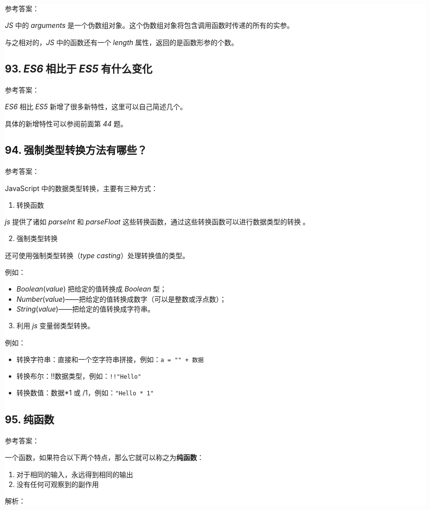 参考答案：

*JS* 中的 *arguments* 是一个伪数组对象。这个伪数组对象将包含调用函数时传递的所有的实参。

与之相对的，*JS* 中的函数还有一个 *length* 属性，返回的是函数形参的个数。



## 93. *ES6* 相比于 *ES5* 有什么变化

参考答案：

*ES6* 相比 *ES5* 新增了很多新特性，这里可以自己简述几个。

具体的新增特性可以参阅前面第 *44* 题。



## 94. 强制类型转换方法有哪些？

参考答案：

JavaScript 中的数据类型转换，主要有三种方式：

1. 转换函数

*js* 提供了诸如 *parseInt* 和 *parseFloat* 这些转换函数，通过这些转换函数可以进行数据类型的转换 。

2. 强制类型转换

还可使用强制类型转换（*type casting*）处理转换值的类型。

例如：

- *Boolean*(*value*) 把给定的值转换成 *Boolean* 型；
- *Number*(*value*)——把给定的值转换成数字（可以是整数或浮点数）；
- *String*(*value*)——把给定的值转换成字符串。

3. 利用 *js* 变量弱类型转换。

例如：

- 转换字符串：直接和一个空字符串拼接，例如：`a = "" + 数据`

- 转换布尔：!!数据类型，例如：`!!"Hello"`

- 转换数值：数据*1 或 /1，例如：`"Hello * 1"`



## 95. 纯函数

参考答案：

一个函数，如果符合以下两个特点，那么它就可以称之为**纯函数**：

1. 对于相同的输入，永远得到相同的输出
2. 没有任何可观察到的副作用

 解析：

